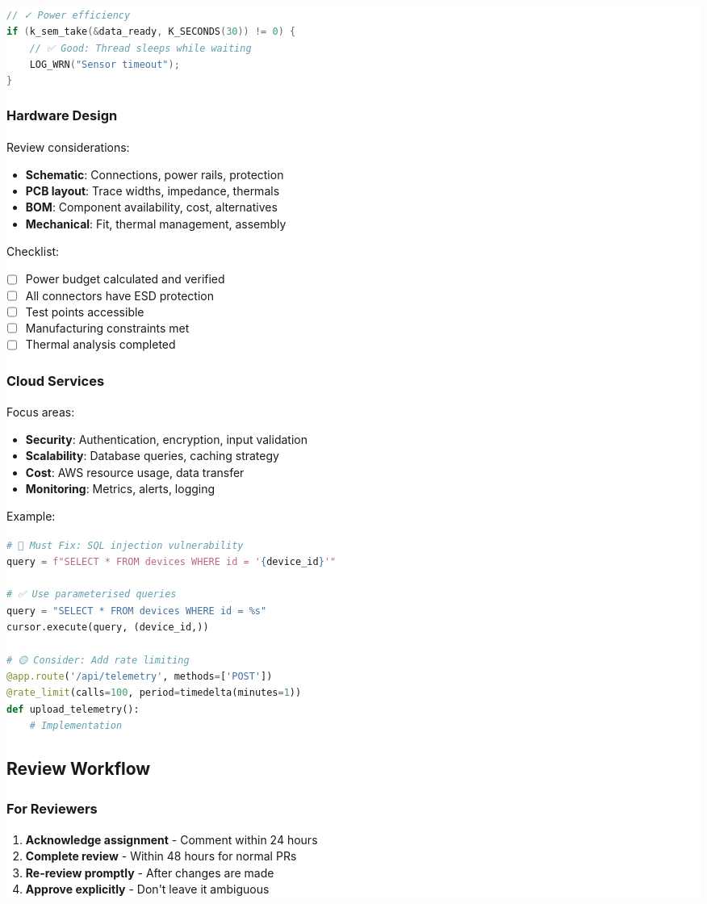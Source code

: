 ```c
// ✓ Power efficiency
if (k_sem_take(&data_ready, K_SECONDS(30)) != 0) {
    // ✅ Good: Thread sleeps while waiting
    LOG_WRN("Sensor timeout");
}
```

### Hardware Design

Review considerations:
- **Schematic**: Connections, power rails, protection
- **PCB layout**: Trace widths, impedance, thermals
- **BOM**: Component availability, cost, alternatives
- **Mechanical**: Fit, thermal management, assembly

Checklist:
- [ ] Power budget calculated and verified
- [ ] All connectors have ESD protection
- [ ] Test points accessible
- [ ] Manufacturing constraints met
- [ ] Thermal analysis completed

### Cloud Services

Focus areas:
- **Security**: Authentication, encryption, input validation
- **Scalability**: Database queries, caching strategy
- **Cost**: AWS resource usage, data transfer
- **Monitoring**: Metrics, alerts, logging

Example:
```python
# 🔴 Must Fix: SQL injection vulnerability
query = f"SELECT * FROM devices WHERE id = '{device_id}'"

# ✅ Use parameterised queries
query = "SELECT * FROM devices WHERE id = %s"
cursor.execute(query, (device_id,))

# 🟡 Consider: Add rate limiting
@app.route('/api/telemetry', methods=['POST'])
@rate_limit(calls=100, period=timedelta(minutes=1))
def upload_telemetry():
    # Implementation
```

## Review Workflow

### For Reviewers

1. **Acknowledge assignment** - Comment within 24 hours
2. **Complete review** - Within 48 hours for normal PRs
3. **Re-review promptly** - After changes are made
4. **Approve explicitly** - Don't leave it ambiguous
